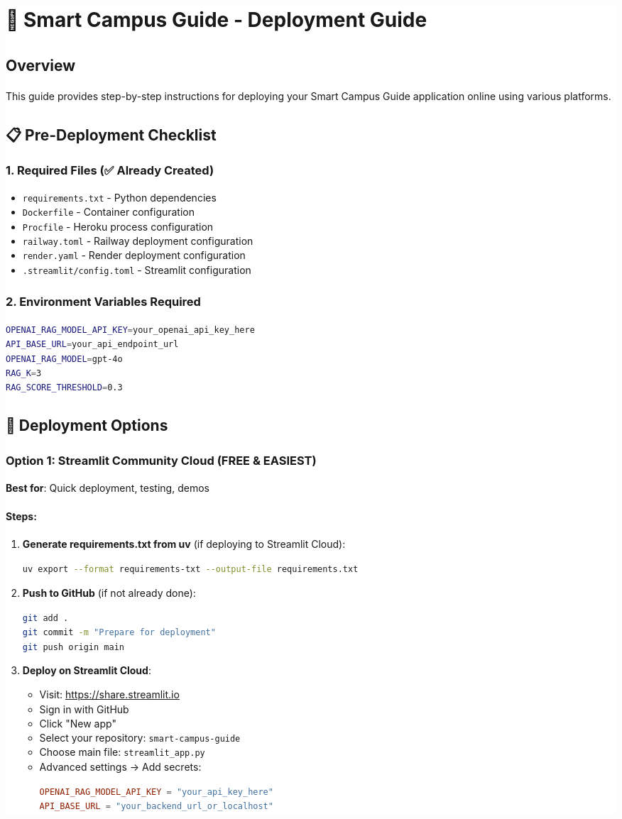 # 🚀 Smart Campus Guide - Deployment Guide

## Overview

This guide provides step-by-step instructions for deploying your Smart Campus Guide application online using various platforms.

## 📋 Pre-Deployment Checklist

### 1. Required Files (✅ Already Created)
- `requirements.txt` - Python dependencies
- `Dockerfile` - Container configuration
- `Procfile` - Heroku process configuration
- `railway.toml` - Railway deployment configuration
- `render.yaml` - Render deployment configuration
- `.streamlit/config.toml` - Streamlit configuration

### 2. Environment Variables Required
```bash
OPENAI_RAG_MODEL_API_KEY=your_openai_api_key_here
API_BASE_URL=your_api_endpoint_url
OPENAI_RAG_MODEL=gpt-4o
RAG_K=3
RAG_SCORE_THRESHOLD=0.3
```

## 🎯 Deployment Options

### Option 1: Streamlit Community Cloud (FREE & EASIEST)

**Best for**: Quick deployment, testing, demos

#### Steps:
1. **Generate requirements.txt from uv** (if deploying to Streamlit Cloud):
   ```bash
   uv export --format requirements-txt --output-file requirements.txt
   ```

2. **Push to GitHub** (if not already done):
   ```bash
   git add .
   git commit -m "Prepare for deployment"
   git push origin main
   ```

3. **Deploy on Streamlit Cloud**:
   - Visit: https://share.streamlit.io
   - Sign in with GitHub
   - Click "New app"
   - Select your repository: `smart-campus-guide`
   - Choose main file: `streamlit_app.py`
   - Advanced settings → Add secrets:
     ```toml
     OPENAI_RAG_MODEL_API_KEY = "your_api_key_here"
     API_BASE_URL = "your_backend_url_or_localhost"
     ```
